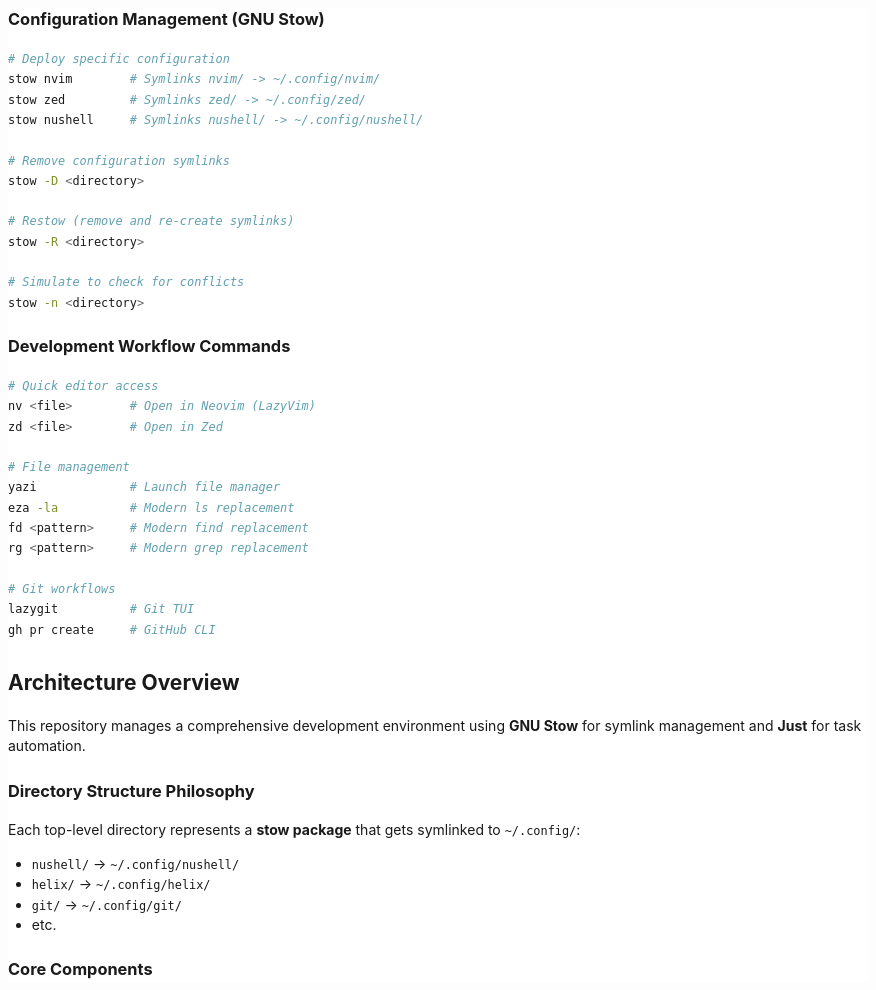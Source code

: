 ### Configuration Management (GNU Stow)

```bash
# Deploy specific configuration
stow nvim        # Symlinks nvim/ -> ~/.config/nvim/
stow zed         # Symlinks zed/ -> ~/.config/zed/
stow nushell     # Symlinks nushell/ -> ~/.config/nushell/

# Remove configuration symlinks
stow -D <directory>

# Restow (remove and re-create symlinks)
stow -R <directory>

# Simulate to check for conflicts
stow -n <directory>
```

### Development Workflow Commands

```bash
# Quick editor access
nv <file>        # Open in Neovim (LazyVim)
zd <file>        # Open in Zed

# File management
yazi             # Launch file manager
eza -la          # Modern ls replacement
fd <pattern>     # Modern find replacement
rg <pattern>     # Modern grep replacement

# Git workflows
lazygit          # Git TUI
gh pr create     # GitHub CLI
```

## Architecture Overview

This repository manages a comprehensive development environment using **GNU Stow** for symlink management and **Just** for task automation.

### Directory Structure Philosophy

Each top-level directory represents a **stow package** that gets symlinked to `~/.config/`:

- `nushell/` → `~/.config/nushell/`
- `helix/` → `~/.config/helix/`
- `git/` → `~/.config/git/`
- etc.

### Core Components
